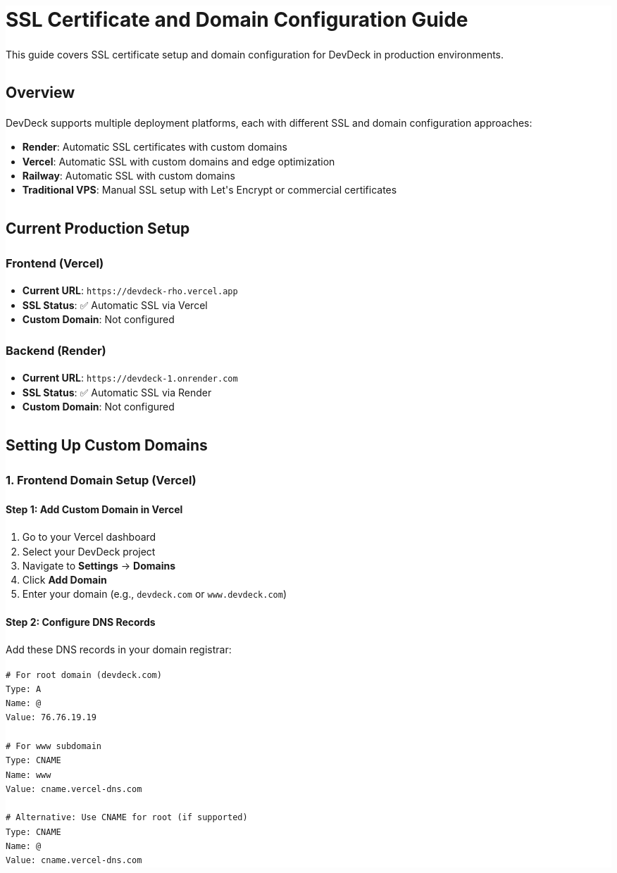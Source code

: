 # SSL Certificate and Domain Configuration Guide

This guide covers SSL certificate setup and domain configuration for DevDeck in production environments.

## Overview

DevDeck supports multiple deployment platforms, each with different SSL and domain configuration approaches:

- **Render**: Automatic SSL certificates with custom domains
- **Vercel**: Automatic SSL with custom domains and edge optimization
- **Railway**: Automatic SSL with custom domains
- **Traditional VPS**: Manual SSL setup with Let's Encrypt or commercial certificates

## Current Production Setup

### Frontend (Vercel)
- **Current URL**: `https://devdeck-rho.vercel.app`
- **SSL Status**: ✅ Automatic SSL via Vercel
- **Custom Domain**: Not configured

### Backend (Render)
- **Current URL**: `https://devdeck-1.onrender.com`
- **SSL Status**: ✅ Automatic SSL via Render
- **Custom Domain**: Not configured

## Setting Up Custom Domains

### 1. Frontend Domain Setup (Vercel)

#### Step 1: Add Custom Domain in Vercel
1. Go to your Vercel dashboard
2. Select your DevDeck project
3. Navigate to **Settings** → **Domains**
4. Click **Add Domain**
5. Enter your domain (e.g., `devdeck.com` or `www.devdeck.com`)

#### Step 2: Configure DNS Records
Add these DNS records in your domain registrar:

```dns
# For root domain (devdeck.com)
Type: A
Name: @
Value: 76.76.19.19

# For www subdomain
Type: CNAME
Name: www
Value: cname.vercel-dns.com

# Alternative: Use CNAME for root (if supported)
Type: CNAME
Name: @
Value: cname.vercel-dns.com
```
